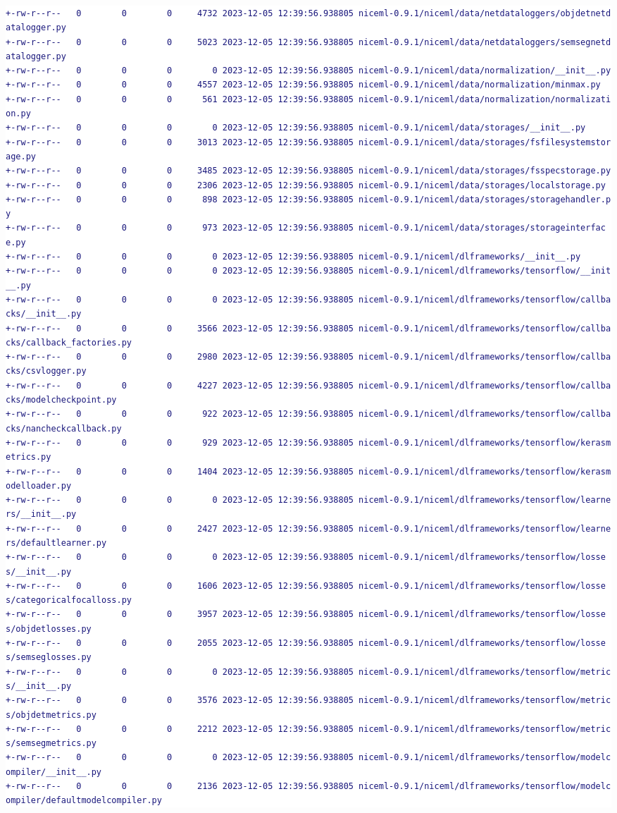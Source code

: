 ```diff
+-rw-r--r--   0        0        0     4732 2023-12-05 12:39:56.938805 niceml-0.9.1/niceml/data/netdataloggers/objdetnetdatalogger.py
+-rw-r--r--   0        0        0     5023 2023-12-05 12:39:56.938805 niceml-0.9.1/niceml/data/netdataloggers/semsegnetdatalogger.py
+-rw-r--r--   0        0        0        0 2023-12-05 12:39:56.938805 niceml-0.9.1/niceml/data/normalization/__init__.py
+-rw-r--r--   0        0        0     4557 2023-12-05 12:39:56.938805 niceml-0.9.1/niceml/data/normalization/minmax.py
+-rw-r--r--   0        0        0      561 2023-12-05 12:39:56.938805 niceml-0.9.1/niceml/data/normalization/normalization.py
+-rw-r--r--   0        0        0        0 2023-12-05 12:39:56.938805 niceml-0.9.1/niceml/data/storages/__init__.py
+-rw-r--r--   0        0        0     3013 2023-12-05 12:39:56.938805 niceml-0.9.1/niceml/data/storages/fsfilesystemstorage.py
+-rw-r--r--   0        0        0     3485 2023-12-05 12:39:56.938805 niceml-0.9.1/niceml/data/storages/fsspecstorage.py
+-rw-r--r--   0        0        0     2306 2023-12-05 12:39:56.938805 niceml-0.9.1/niceml/data/storages/localstorage.py
+-rw-r--r--   0        0        0      898 2023-12-05 12:39:56.938805 niceml-0.9.1/niceml/data/storages/storagehandler.py
+-rw-r--r--   0        0        0      973 2023-12-05 12:39:56.938805 niceml-0.9.1/niceml/data/storages/storageinterface.py
+-rw-r--r--   0        0        0        0 2023-12-05 12:39:56.938805 niceml-0.9.1/niceml/dlframeworks/__init__.py
+-rw-r--r--   0        0        0        0 2023-12-05 12:39:56.938805 niceml-0.9.1/niceml/dlframeworks/tensorflow/__init__.py
+-rw-r--r--   0        0        0        0 2023-12-05 12:39:56.938805 niceml-0.9.1/niceml/dlframeworks/tensorflow/callbacks/__init__.py
+-rw-r--r--   0        0        0     3566 2023-12-05 12:39:56.938805 niceml-0.9.1/niceml/dlframeworks/tensorflow/callbacks/callback_factories.py
+-rw-r--r--   0        0        0     2980 2023-12-05 12:39:56.938805 niceml-0.9.1/niceml/dlframeworks/tensorflow/callbacks/csvlogger.py
+-rw-r--r--   0        0        0     4227 2023-12-05 12:39:56.938805 niceml-0.9.1/niceml/dlframeworks/tensorflow/callbacks/modelcheckpoint.py
+-rw-r--r--   0        0        0      922 2023-12-05 12:39:56.938805 niceml-0.9.1/niceml/dlframeworks/tensorflow/callbacks/nancheckcallback.py
+-rw-r--r--   0        0        0      929 2023-12-05 12:39:56.938805 niceml-0.9.1/niceml/dlframeworks/tensorflow/kerasmetrics.py
+-rw-r--r--   0        0        0     1404 2023-12-05 12:39:56.938805 niceml-0.9.1/niceml/dlframeworks/tensorflow/kerasmodelloader.py
+-rw-r--r--   0        0        0        0 2023-12-05 12:39:56.938805 niceml-0.9.1/niceml/dlframeworks/tensorflow/learners/__init__.py
+-rw-r--r--   0        0        0     2427 2023-12-05 12:39:56.938805 niceml-0.9.1/niceml/dlframeworks/tensorflow/learners/defaultlearner.py
+-rw-r--r--   0        0        0        0 2023-12-05 12:39:56.938805 niceml-0.9.1/niceml/dlframeworks/tensorflow/losses/__init__.py
+-rw-r--r--   0        0        0     1606 2023-12-05 12:39:56.938805 niceml-0.9.1/niceml/dlframeworks/tensorflow/losses/categoricalfocalloss.py
+-rw-r--r--   0        0        0     3957 2023-12-05 12:39:56.938805 niceml-0.9.1/niceml/dlframeworks/tensorflow/losses/objdetlosses.py
+-rw-r--r--   0        0        0     2055 2023-12-05 12:39:56.938805 niceml-0.9.1/niceml/dlframeworks/tensorflow/losses/semseglosses.py
+-rw-r--r--   0        0        0        0 2023-12-05 12:39:56.938805 niceml-0.9.1/niceml/dlframeworks/tensorflow/metrics/__init__.py
+-rw-r--r--   0        0        0     3576 2023-12-05 12:39:56.938805 niceml-0.9.1/niceml/dlframeworks/tensorflow/metrics/objdetmetrics.py
+-rw-r--r--   0        0        0     2212 2023-12-05 12:39:56.938805 niceml-0.9.1/niceml/dlframeworks/tensorflow/metrics/semsegmetrics.py
+-rw-r--r--   0        0        0        0 2023-12-05 12:39:56.938805 niceml-0.9.1/niceml/dlframeworks/tensorflow/modelcompiler/__init__.py
+-rw-r--r--   0        0        0     2136 2023-12-05 12:39:56.938805 niceml-0.9.1/niceml/dlframeworks/tensorflow/modelcompiler/defaultmodelcompiler.py
```
